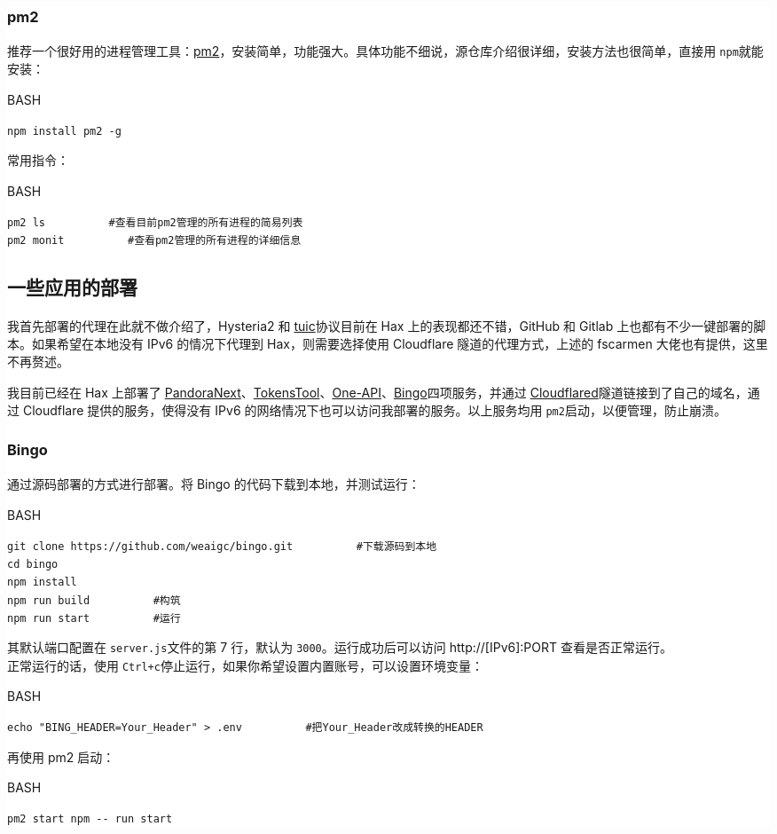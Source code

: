 ### [](#pm2 "pm2")pm2

推荐一个很好用的进程管理工具：[pm2](https://github.com/Unitech/pm2)，安装简单，功能强大。具体功能不细说，源仓库介绍很详细，安装方法也很简单，直接用 `npm`就能安装：

BASH

```
npm install pm2 -g
```

常用指令：

BASH

```
pm2 ls          #查看目前pm2管理的所有进程的简易列表
pm2 monit          #查看pm2管理的所有进程的详细信息
```

[](#一些应用的部署 "一些应用的部署")一些应用的部署
-----------------------------

我首先部署的代理在此就不做介绍了，Hysteria2 和 [tuic](https://github.com/EAimTY/tuic)协议目前在 Hax 上的表现都还不错，GitHub 和 Gitlab 上也都有不少一键部署的脚本。如果希望在本地没有 IPv6 的情况下代理到 Hax，则需要选择使用 Cloudflare 隧道的代理方式，上述的 fscarmen 大佬也有提供，这里不再赘述。

我目前已经在 Hax 上部署了 [PandoraNext](https://github.com/pandora-next/deploy)、[TokensTool](https://github.com/Yanyutin753/PandoraNext-TokensTool)、[One-API](https://github.com/songquanpeng/one-api)、[Bingo](https://github.com/weaigc/bingo)四项服务，并通过 [Cloudflared](https://github.com/cloudflare/cloudflared)隧道链接到了自己的域名，通过 Cloudflare 提供的服务，使得没有 IPv6 的网络情况下也可以访问我部署的服务。以上服务均用 `pm2`启动，以便管理，防止崩溃。

### [](#Bingo "Bingo")Bingo

通过源码部署的方式进行部署。将 Bingo 的代码下载到本地，并测试运行：

BASH

```
git clone https://github.com/weaigc/bingo.git          #下载源码到本地
cd bingo
npm install
npm run build          #构筑
npm run start          #运行
```

其默认端口配置在 `server.js`文件的第 7 行，默认为 `3000`。运行成功后可以访问 http://[IPv6]:PORT 查看是否正常运行。  
正常运行的话，使用 `Ctrl+c`停止运行，如果你希望设置内置账号，可以设置环境变量：

BASH

```
echo "BING_HEADER=Your_Header" > .env          #把Your_Header改成转换的HEADER
```

再使用 pm2 启动：

BASH

```
pm2 start npm -- run start
```
